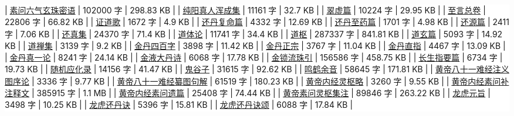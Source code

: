| [素问六气玄珠密语](道藏/正统道藏太玄部/素问六气玄珠密语.md) | 102000 字 | 298.83 KB |
| [纯阳真人浑成集](道藏/正统道藏太玄部/纯阳真人浑成集.md) | 11161 字 | 32.7 KB |
| [翠虚篇](道藏/正统道藏太玄部/翠虚篇.md) | 10224 字 | 29.95 KB |
| [至言总卷](道藏/正统道藏太玄部/至言总卷.md) | 22806 字 | 66.82 KB |
| [证道歌](道藏/正统道藏太玄部/证道歌.md) | 1672 字 | 4.9 KB |
| [还丹复命篇](道藏/正统道藏太玄部/还丹复命篇.md) | 4332 字 | 12.69 KB |
| [还丹至药篇](道藏/正统道藏太玄部/还丹至药篇.md) | 1701 字 | 4.98 KB |
| [还源篇](道藏/正统道藏太玄部/还源篇.md) | 2411 字 | 7.06 KB |
| [还真集](道藏/正统道藏太玄部/还真集.md) | 24370 字 | 71.4 KB |
| [道体论](道藏/正统道藏太玄部/道体论.md) | 11741 字 | 34.4 KB |
| [道枢](道藏/正统道藏太玄部/道枢.md) | 287337 字 | 841.81 KB |
| [道玄篇](道藏/正统道藏太玄部/道玄篇.md) | 5093 字 | 14.92 KB |
| [道禅集](道藏/正统道藏太玄部/道禅集.md) | 3139 字 | 9.2 KB |
| [金丹四百字](道藏/正统道藏太玄部/金丹四百字.md) | 3898 字 | 11.42 KB |
| [金丹正宗](道藏/正统道藏太玄部/金丹正宗.md) | 3767 字 | 11.04 KB |
| [金丹直指](道藏/正统道藏太玄部/金丹直指.md) | 4467 字 | 13.09 KB |
| [金丹真一论](道藏/正统道藏太玄部/金丹真一论.md) | 8241 字 | 24.14 KB |
| [金液大丹诗](道藏/正统道藏太玄部/金液大丹诗.md) | 6068 字 | 17.78 KB |
| [金锁流珠引](道藏/正统道藏太玄部/金锁流珠引.md) | 156586 字 | 458.75 KB |
| [长生指要篇](道藏/正统道藏太玄部/长生指要篇.md) | 6734 字 | 19.73 KB |
| [随机应化录](道藏/正统道藏太玄部/随机应化录.md) | 14156 字 | 41.47 KB |
| [鬼谷子](道藏/正统道藏太玄部/鬼谷子.md) | 31615 字 | 92.62 KB |
| [鸣鹤余音](道藏/正统道藏太玄部/鸣鹤余音.md) | 58645 字 | 171.81 KB |
| [黄帝八十一难经注义图序论](道藏/正统道藏太玄部/黄帝八十一难经注义图序论.md) | 3336 字 | 9.77 KB |
| [黄帝八十一难经纂图句解](道藏/正统道藏太玄部/黄帝八十一难经纂图句解.md) | 61519 字 | 180.23 KB |
| [黄帝内经灵枢略](道藏/正统道藏太玄部/黄帝内经灵枢略.md) | 3260 字 | 9.55 KB |
| [黄帝内经素问补注释文](道藏/正统道藏太玄部/黄帝内经素问补注释文.md) | 385915 字 | 1.1 MB |
| [黄帝内经素问遗篇](道藏/正统道藏太玄部/黄帝内经素问遗篇.md) | 25408 字 | 74.44 KB |
| [黄帝素问灵枢集注](道藏/正统道藏太玄部/黄帝素问灵枢集注.md) | 89846 字 | 263.22 KB |
| [龙虎元旨](道藏/正统道藏太玄部/龙虎元旨.md) | 3498 字 | 10.25 KB |
| [龙虎还丹诀](道藏/正统道藏太玄部/龙虎还丹诀.md) | 5396 字 | 15.81 KB |
| [龙虎还丹诀颂](道藏/正统道藏太玄部/龙虎还丹诀颂.md) | 6088 字 | 17.84 KB |
